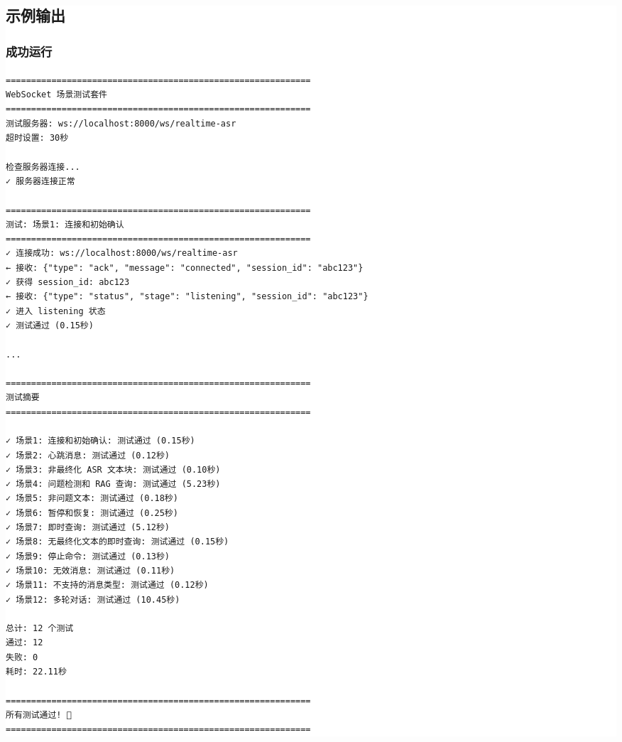 ## 示例输出

### 成功运行

```
============================================================
WebSocket 场景测试套件
============================================================
测试服务器: ws://localhost:8000/ws/realtime-asr
超时设置: 30秒

检查服务器连接...
✓ 服务器连接正常

============================================================
测试: 场景1: 连接和初始确认
============================================================
✓ 连接成功: ws://localhost:8000/ws/realtime-asr
← 接收: {"type": "ack", "message": "connected", "session_id": "abc123"}
✓ 获得 session_id: abc123
← 接收: {"type": "status", "stage": "listening", "session_id": "abc123"}
✓ 进入 listening 状态
✓ 测试通过 (0.15秒)

...

============================================================
测试摘要
============================================================

✓ 场景1: 连接和初始确认: 测试通过 (0.15秒)
✓ 场景2: 心跳消息: 测试通过 (0.12秒)
✓ 场景3: 非最终化 ASR 文本块: 测试通过 (0.10秒)
✓ 场景4: 问题检测和 RAG 查询: 测试通过 (5.23秒)
✓ 场景5: 非问题文本: 测试通过 (0.18秒)
✓ 场景6: 暂停和恢复: 测试通过 (0.25秒)
✓ 场景7: 即时查询: 测试通过 (5.12秒)
✓ 场景8: 无最终化文本的即时查询: 测试通过 (0.15秒)
✓ 场景9: 停止命令: 测试通过 (0.13秒)
✓ 场景10: 无效消息: 测试通过 (0.11秒)
✓ 场景11: 不支持的消息类型: 测试通过 (0.12秒)
✓ 场景12: 多轮对话: 测试通过 (10.45秒)

总计: 12 个测试
通过: 12
失败: 0
耗时: 22.11秒

============================================================
所有测试通过! 🎉
============================================================
```
